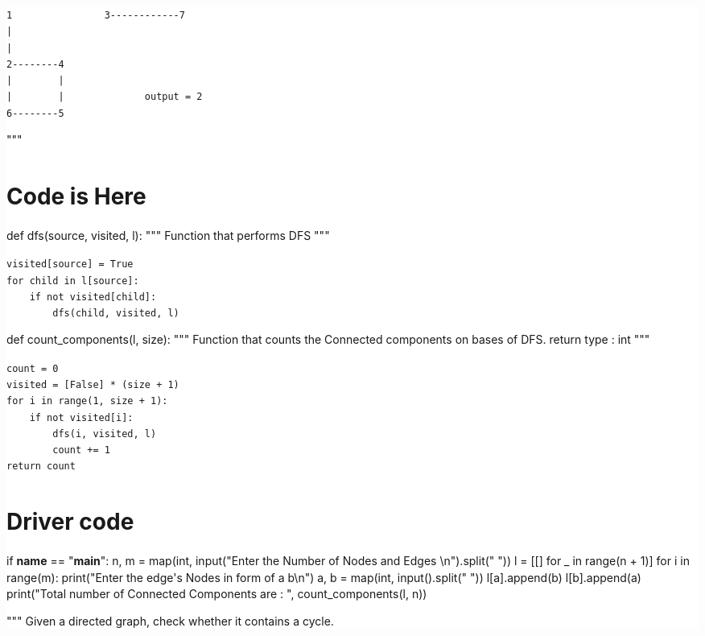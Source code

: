     1                3------------7
    |
    |
    2--------4
    |        |
    |        |              output = 2
    6--------5

"""

# Code is Here


def dfs(source, visited, l):
    """ Function that performs DFS """

    visited[source] = True
    for child in l[source]:
        if not visited[child]:
            dfs(child, visited, l)


def count_components(l, size):
    """ 
    Function that counts the Connected components on bases of DFS.
    return type : int
    """

    count = 0
    visited = [False] * (size + 1)
    for i in range(1, size + 1):
        if not visited[i]:
            dfs(i, visited, l)
            count += 1
    return count


# Driver code
if __name__ == "__main__":
    n, m = map(int, input("Enter the Number of Nodes and Edges \n").split(" "))
    l = [[] for _ in range(n + 1)]
    for i in range(m):
        print("Enter the edge's Nodes in form of a b\n")
        a, b = map(int, input().split(" "))
        l[a].append(b)
        l[b].append(a)
    print("Total number of Connected Components are : ", count_components(l, n))

"""
Given a directed graph, check whether it contains a cycle.
